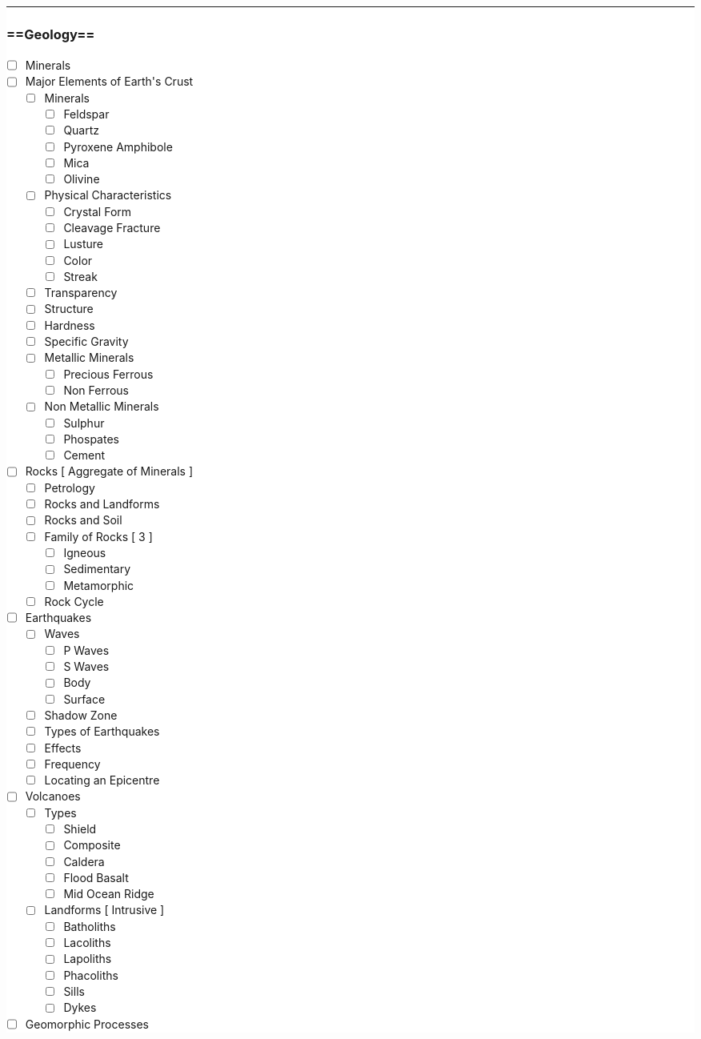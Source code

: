 
----

### ==Geology==
- [ ] Minerals
- [ ] Major Elements of Earth's Crust
	- [ ] Minerals 
		- [ ] Feldspar
		- [ ] Quartz
		- [ ] Pyroxene Amphibole
		- [ ] Mica
		- [ ] Olivine
	- [ ] Physical Characteristics
		- [ ] Crystal Form
		- [ ] Cleavage Fracture
		- [ ] Lusture
		- [ ] Color
		- [ ] Streak
	- [ ] Transparency
	- [ ] Structure
	- [ ] Hardness
	- [ ] Specific Gravity
	- [ ] Metallic Minerals
		- [ ] Precious Ferrous
		- [ ] Non Ferrous
	- [ ] Non Metallic Minerals
		- [ ] Sulphur
		- [ ] Phospates
		- [ ] Cement
- [ ] Rocks [ Aggregate of Minerals ]
	- [ ] Petrology
	- [ ] Rocks and Landforms
	- [ ] Rocks and Soil
	- [ ] Family of Rocks [ 3 ]
		 - [ ] Igneous
		 - [ ] Sedimentary
		 - [ ] Metamorphic
	- [ ] Rock Cycle
- [ ] Earthquakes
	- [ ] Waves
		- [ ] P Waves
		- [ ] S Waves
		- [ ] Body
		- [ ] Surface
	- [ ] Shadow Zone
	- [ ] Types of Earthquakes
	- [ ] Effects
	- [ ] Frequency
	- [ ] Locating an Epicentre
- [ ] Volcanoes
	- [ ] Types
		- [ ] Shield
		- [ ] Composite
		- [ ] Caldera
		- [ ] Flood Basalt
		- [ ] Mid Ocean Ridge
	- [ ] Landforms [ Intrusive ]
		- [ ] Batholiths
		- [ ] Lacoliths
		- [ ] Lapoliths
		- [ ] Phacoliths
		- [ ] Sills
		- [ ] Dykes
- [ ] Geomorphic Processes